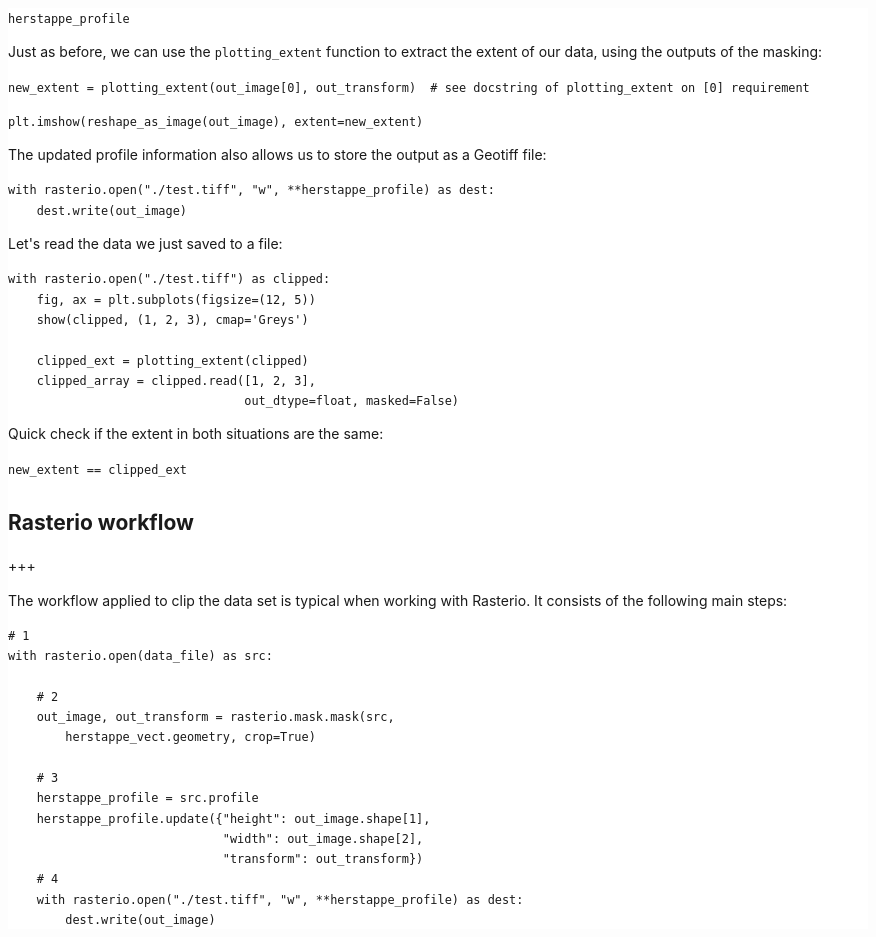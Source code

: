```{code-cell} ipython3
herstappe_profile
```

Just as before, we can use the `plotting_extent` function to extract the extent of our data, using the outputs of the masking:

```{code-cell} ipython3
new_extent = plotting_extent(out_image[0], out_transform)  # see docstring of plotting_extent on [0] requirement
```

```{code-cell} ipython3
plt.imshow(reshape_as_image(out_image), extent=new_extent)
```

The updated profile information also allows us to store the output as a Geotiff file:

```{code-cell} ipython3
with rasterio.open("./test.tiff", "w", **herstappe_profile) as dest:
    dest.write(out_image)
```

Let's read the data we just saved to a file:

```{code-cell} ipython3
with rasterio.open("./test.tiff") as clipped:
    fig, ax = plt.subplots(figsize=(12, 5))
    show(clipped, (1, 2, 3), cmap='Greys')

    clipped_ext = plotting_extent(clipped)
    clipped_array = clipped.read([1, 2, 3], 
                                 out_dtype=float, masked=False)
```

Quick check if the extent in both situations are the same:

```{code-cell} ipython3
new_extent == clipped_ext
```

## Rasterio workflow

+++

The workflow applied to clip the data set is typical when working with Rasterio. It consists of the following main steps:

```
# 1
with rasterio.open(data_file) as src:  

    # 2
    out_image, out_transform = rasterio.mask.mask(src, 
        herstappe_vect.geometry, crop=True)    
    
    # 3
    herstappe_profile = src.profile
    herstappe_profile.update({"height": out_image.shape[1],
                              "width": out_image.shape[2],
                              "transform": out_transform})  
    # 4                              
    with rasterio.open("./test.tiff", "w", **herstappe_profile) as dest: 
        dest.write(out_image)
```
